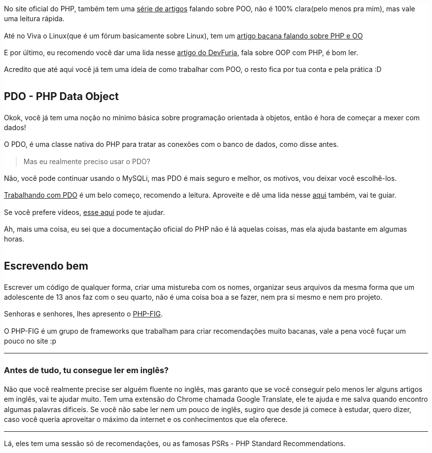 No site oficial do PHP, também tem uma [série de artigos](http://php.net/manual/pt_BR/language.oop5.php) falando sobre POO, não é 100% clara(pelo menos pra mim), mas vale uma leitura rápida.

Até no Viva o Linux(que é um fórum basicamente sobre Linux), tem um [artigo bacana falando sobre PHP e OO](https://www.vivaolinux.com.br/artigo/PHP-Orientado-a-Objetos-Para-quem-esta-comecando)

E por último, eu recomendo você dar uma lida nesse [artigo do DevFuria](http://www.devfuria.com.br/php/oop-primeiro-contato/), fala sobre OOP com PHP, é bom ler.

Acredito que até aqui você já tem uma ideia de como trabalhar com POO, o resto fica por tua conta e pela prática :D

## PDO - PHP Data Object

Okok, você já tem uma noção no mínimo básica sobre programação orientada à objetos, então é hora de começar a mexer com dados!

O PDO, é uma classe nativa do PHP para tratar as conexões com o banco de dados, como disse antes.

> Mas eu realmente preciso usar o PDO?

Não, você pode continuar usando o MySQLi, mas PDO é mais seguro e melhor, os motivos, vou deixar você escolhê-los.

[Trabalhando com PDO](http://www.diogomatheus.com.br/blog/php/trabalhando-com-pdo-no-php/) é um belo começo, recomendo a leitura. Aproveite e dê uma lida nesse [aqui](http://glaucocustodio.com/2012/08/04/usando-pdo-do-php/) também, vai te guiar.

Se você prefere vídeos, [esse aqui](https://www.youtube.com/watch?v=etRFu_eJ3vU) pode te ajudar.

Ah, mais uma coisa, eu sei que a documentação oficial do PHP não é lá aquelas coisas, mas ela ajuda bastante em algumas horas.

## Escrevendo bem

Escrever um código de qualquer forma, criar uma mistureba com os nomes, organizar seus arquivos da mesma forma que um adolescente de 13 anos faz com o seu quarto, não é uma coisa boa a se fazer, nem pra si mesmo e nem pro projeto.

Senhoras e senhores, lhes apresento o [PHP-FIG](http://www.php-fig.org/).

O PHP-FIG é um grupo de frameworks que trabalham para criar recomendações muito bacanas, vale a pena você fuçar um pouco no site :p

---------------

### Antes de tudo, tu consegue ler em inglês?

Não que você realmente precise ser alguém fluente no inglês, mas garanto que se você conseguir pelo menos ler alguns artigos em inglês, vai te ajudar muito. Tem uma extensão do Chrome chamada Google Translate, ele te ajuda e me salva quando encontro algumas palavras dificeís. Se você não sabe ler nem um pouco de inglês, sugiro que desde já comece à estudar, quero dizer, caso você queria aproveitar o máximo da internet e os conhecimentos que ela oferece.

---------------

Lá, eles tem uma sessão só de recomendações, ou as famosas PSRs - PHP Standard Recommendations.
